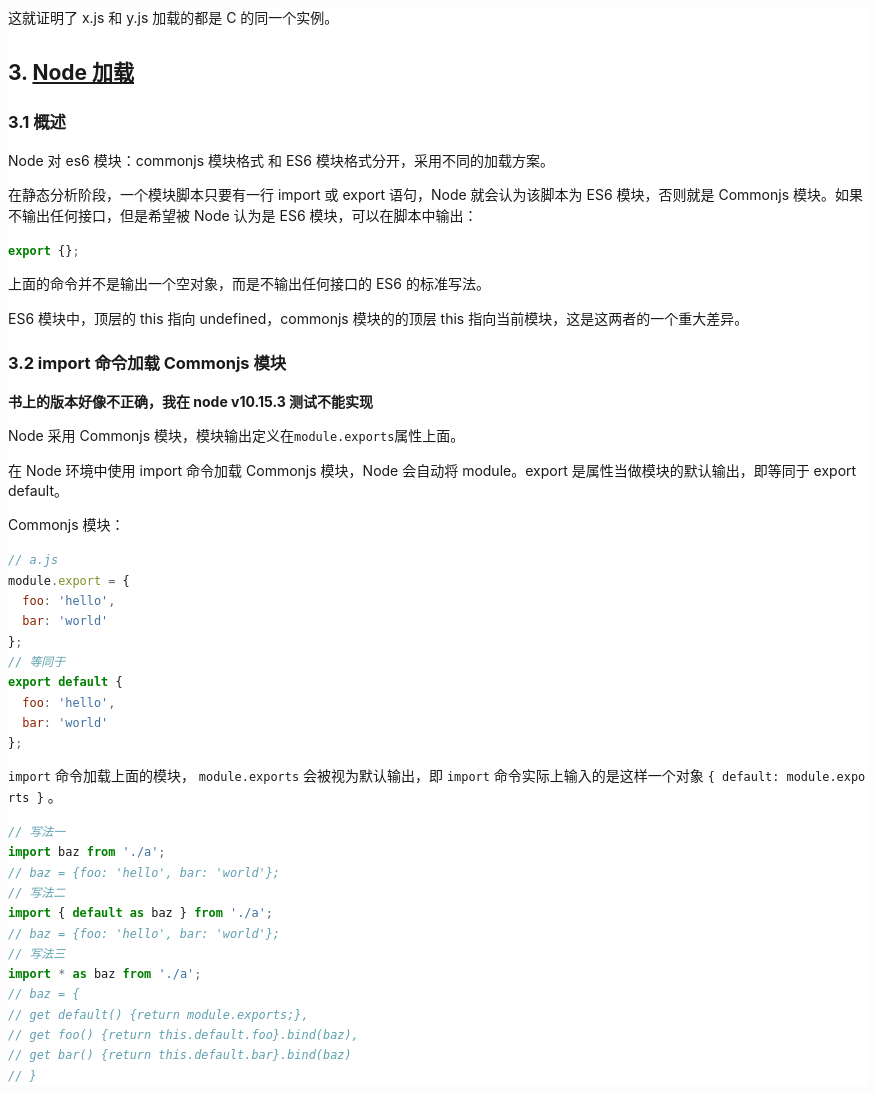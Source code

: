 这就证明了 x.js 和 y.js 加载的都是 C 的同一个实例。

## 3. [Node 加载](http://es6.ruanyifeng.com/#docs/module-loader)

### 3.1 概述

Node 对 es6 模块：commonjs 模块格式 和 ES6 模块格式分开，采用不同的加载方案。

在静态分析阶段，一个模块脚本只要有一行 import 或 export 语句，Node 就会认为该脚本为 ES6 模块，否则就是 Commonjs 模块。如果不输出任何接口，但是希望被 Node 认为是 ES6 模块，可以在脚本中输出：

```js
export {};
```

上面的命令并不是输出一个空对象，而是不输出任何接口的 ES6 的标准写法。

ES6 模块中，顶层的 this 指向 undefined，commonjs 模块的的顶层 this 指向当前模块，这是这两者的一个重大差异。

### 3.2 import 命令加载 Commonjs 模块

**书上的版本好像不正确，我在 node v10.15.3 测试不能实现**

Node 采用 Commonjs 模块，模块输出定义在`module.exports`属性上面。

在 Node 环境中使用 import 命令加载 Commonjs 模块，Node 会自动将 module。export 是属性当做模块的默认输出，即等同于 export default。

Commonjs 模块：

```js
// a.js
module.export = {
  foo: 'hello',
  bar: 'world'
};
// 等同于
export default {
  foo: 'hello',
  bar: 'world'
};
```

`import` 命令加载上面的模块， `module.exports` 会被视为默认输出，即 `import` 命令实际上输入的是这样一个对象 `{ default: module.exports }` 。

```js
// 写法一
import baz from './a';
// baz = {foo: 'hello', bar: 'world'};
// 写法二
import { default as baz } from './a';
// baz = {foo: 'hello', bar: 'world'};
// 写法三
import * as baz from './a';
// baz = {
// get default() {return module.exports;},
// get foo() {return this.default.foo}.bind(baz),
// get bar() {return this.default.bar}.bind(baz)
// }
```
